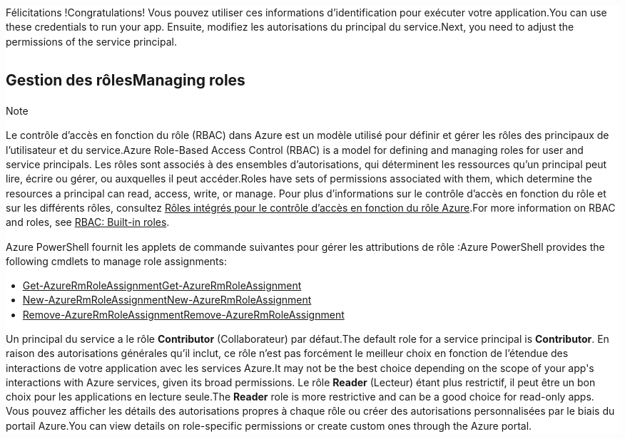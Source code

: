 <span data-ttu-id="f51b2-135">Félicitations !</span><span class="sxs-lookup"><span data-stu-id="f51b2-135">Congratulations!</span></span> <span data-ttu-id="f51b2-136">Vous pouvez utiliser ces informations d’identification pour exécuter votre application.</span><span class="sxs-lookup"><span data-stu-id="f51b2-136">You can use these credentials to run your app.</span></span> <span data-ttu-id="f51b2-137">Ensuite, modifiez les autorisations du principal du service.</span><span class="sxs-lookup"><span data-stu-id="f51b2-137">Next, you need to adjust the permissions of the service principal.</span></span>

## <a name="managing-roles"></a><span data-ttu-id="f51b2-138">Gestion des rôles</span><span class="sxs-lookup"><span data-stu-id="f51b2-138">Managing roles</span></span>

> [!NOTE]
> <span data-ttu-id="f51b2-139">Le contrôle d’accès en fonction du rôle (RBAC) dans Azure est un modèle utilisé pour définir et gérer les rôles des principaux de l’utilisateur et du service.</span><span class="sxs-lookup"><span data-stu-id="f51b2-139">Azure Role-Based Access Control (RBAC) is a model for defining and managing roles for user and service principals.</span></span> <span data-ttu-id="f51b2-140">Les rôles sont associés à des ensembles d’autorisations, qui déterminent les ressources qu’un principal peut lire, écrire ou gérer, ou auxquelles il peut accéder.</span><span class="sxs-lookup"><span data-stu-id="f51b2-140">Roles have sets of permissions associated with them, which determine the resources a principal can read, access, write, or manage.</span></span> <span data-ttu-id="f51b2-141">Pour plus d’informations sur le contrôle d’accès en fonction du rôle et sur les différents rôles, consultez [Rôles intégrés pour le contrôle d’accès en fonction du rôle Azure](/azure/active-directory/role-based-access-built-in-roles).</span><span class="sxs-lookup"><span data-stu-id="f51b2-141">For more information on RBAC and roles, see [RBAC: Built-in roles](/azure/active-directory/role-based-access-built-in-roles).</span></span>

<span data-ttu-id="f51b2-142">Azure PowerShell fournit les applets de commande suivantes pour gérer les attributions de rôle :</span><span class="sxs-lookup"><span data-stu-id="f51b2-142">Azure PowerShell provides the following cmdlets to manage role assignments:</span></span>

* [<span data-ttu-id="f51b2-143">Get-AzureRmRoleAssignment</span><span class="sxs-lookup"><span data-stu-id="f51b2-143">Get-AzureRmRoleAssignment</span></span>](/powershell/module/azurerm.resources/get-azurermroleassignment)
* [<span data-ttu-id="f51b2-144">New-AzureRmRoleAssignment</span><span class="sxs-lookup"><span data-stu-id="f51b2-144">New-AzureRmRoleAssignment</span></span>](/powershell/module/azurerm.resources/new-azurermroleassignment)
* [<span data-ttu-id="f51b2-145">Remove-AzureRmRoleAssignment</span><span class="sxs-lookup"><span data-stu-id="f51b2-145">Remove-AzureRmRoleAssignment</span></span>](/powershell/module/azurerm.resources/remove-azurermroleassignment)

<span data-ttu-id="f51b2-146">Un principal du service a le rôle **Contributor** (Collaborateur) par défaut.</span><span class="sxs-lookup"><span data-stu-id="f51b2-146">The default role for a service principal is **Contributor**.</span></span> <span data-ttu-id="f51b2-147">En raison des autorisations générales qu’il inclut, ce rôle n’est pas forcément le meilleur choix en fonction de l’étendue des interactions de votre application avec les services Azure.</span><span class="sxs-lookup"><span data-stu-id="f51b2-147">It may not be the best choice depending on the scope of your app's interactions with Azure services, given its broad permissions.</span></span>
<span data-ttu-id="f51b2-148">Le rôle **Reader** (Lecteur) étant plus restrictif, il peut être un bon choix pour les applications en lecture seule.</span><span class="sxs-lookup"><span data-stu-id="f51b2-148">The **Reader** role is more restrictive and can be a good choice for read-only apps.</span></span> <span data-ttu-id="f51b2-149">Vous pouvez afficher les détails des autorisations propres à chaque rôle ou créer des autorisations personnalisées par le biais du portail Azure.</span><span class="sxs-lookup"><span data-stu-id="f51b2-149">You can view details on role-specific permissions or create custom ones through the Azure portal.</span></span>
